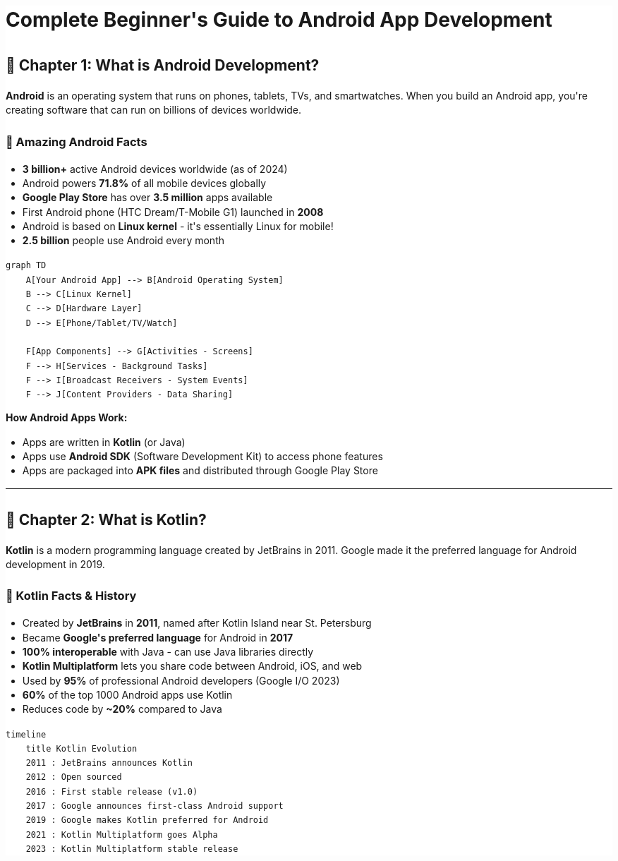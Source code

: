 # Complete Beginner's Guide to Android App Development

## 📱 Chapter 1: What is Android Development?

**Android** is an operating system that runs on phones, tablets, TVs, and smartwatches. When you build an Android app, you're creating software that can run on billions of devices worldwide.

### 🌟 Amazing Android Facts
- **3 billion+** active Android devices worldwide (as of 2024)
- Android powers **71.8%** of all mobile devices globally
- **Google Play Store** has over **3.5 million** apps available
- First Android phone (HTC Dream/T-Mobile G1) launched in **2008**
- Android is based on **Linux kernel** - it's essentially Linux for mobile!
- **2.5 billion** people use Android every month

```mermaid
graph TD
    A[Your Android App] --> B[Android Operating System]
    B --> C[Linux Kernel]
    C --> D[Hardware Layer]
    D --> E[Phone/Tablet/TV/Watch]
    
    F[App Components] --> G[Activities - Screens]
    F --> H[Services - Background Tasks]
    F --> I[Broadcast Receivers - System Events]
    F --> J[Content Providers - Data Sharing]
```

**How Android Apps Work:**
- Apps are written in **Kotlin** (or Java)
- Apps use **Android SDK** (Software Development Kit) to access phone features
- Apps are packaged into **APK files** and distributed through Google Play Store

---

## 💎 Chapter 2: What is Kotlin?

**Kotlin** is a modern programming language created by JetBrains in 2011. Google made it the preferred language for Android development in 2019.

### 🚀 Kotlin Facts & History
- Created by **JetBrains** in **2011**, named after Kotlin Island near St. Petersburg
- Became **Google's preferred language** for Android in **2017**
- **100% interoperable** with Java - can use Java libraries directly
- **Kotlin Multiplatform** lets you share code between Android, iOS, and web
- Used by **95%** of professional Android developers (Google I/O 2023)
- **60%** of the top 1000 Android apps use Kotlin
- Reduces code by **~20%** compared to Java

```mermaid
timeline
    title Kotlin Evolution
    2011 : JetBrains announces Kotlin
    2012 : Open sourced
    2016 : First stable release (v1.0)
    2017 : Google announces first-class Android support
    2019 : Google makes Kotlin preferred for Android
    2021 : Kotlin Multiplatform goes Alpha
    2023 : Kotlin Multiplatform stable release
```
